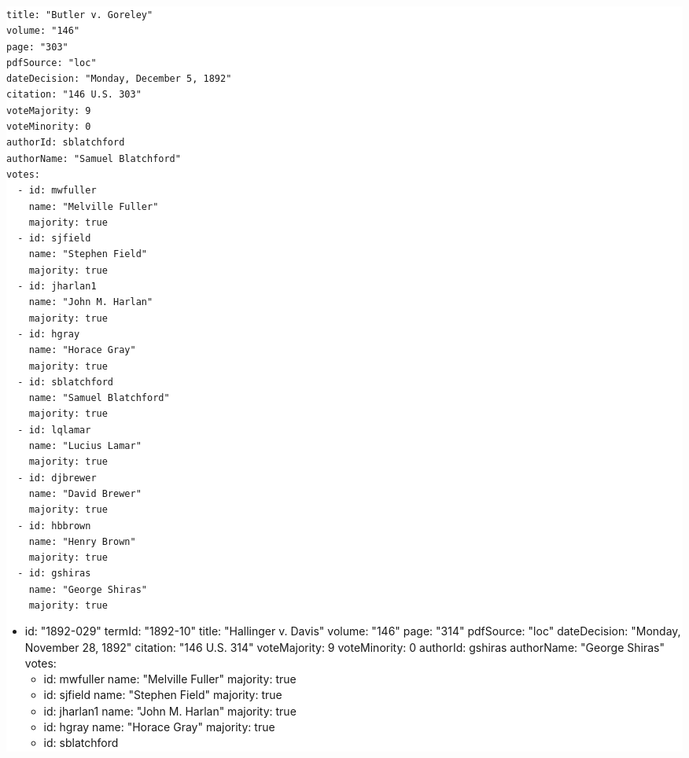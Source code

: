     title: "Butler v. Goreley"
    volume: "146"
    page: "303"
    pdfSource: "loc"
    dateDecision: "Monday, December 5, 1892"
    citation: "146 U.S. 303"
    voteMajority: 9
    voteMinority: 0
    authorId: sblatchford
    authorName: "Samuel Blatchford"
    votes:
      - id: mwfuller
        name: "Melville Fuller"
        majority: true
      - id: sjfield
        name: "Stephen Field"
        majority: true
      - id: jharlan1
        name: "John M. Harlan"
        majority: true
      - id: hgray
        name: "Horace Gray"
        majority: true
      - id: sblatchford
        name: "Samuel Blatchford"
        majority: true
      - id: lqlamar
        name: "Lucius Lamar"
        majority: true
      - id: djbrewer
        name: "David Brewer"
        majority: true
      - id: hbbrown
        name: "Henry Brown"
        majority: true
      - id: gshiras
        name: "George Shiras"
        majority: true
  - id: "1892-029"
    termId: "1892-10"
    title: "Hallinger v. Davis"
    volume: "146"
    page: "314"
    pdfSource: "loc"
    dateDecision: "Monday, November 28, 1892"
    citation: "146 U.S. 314"
    voteMajority: 9
    voteMinority: 0
    authorId: gshiras
    authorName: "George Shiras"
    votes:
      - id: mwfuller
        name: "Melville Fuller"
        majority: true
      - id: sjfield
        name: "Stephen Field"
        majority: true
      - id: jharlan1
        name: "John M. Harlan"
        majority: true
      - id: hgray
        name: "Horace Gray"
        majority: true
      - id: sblatchford